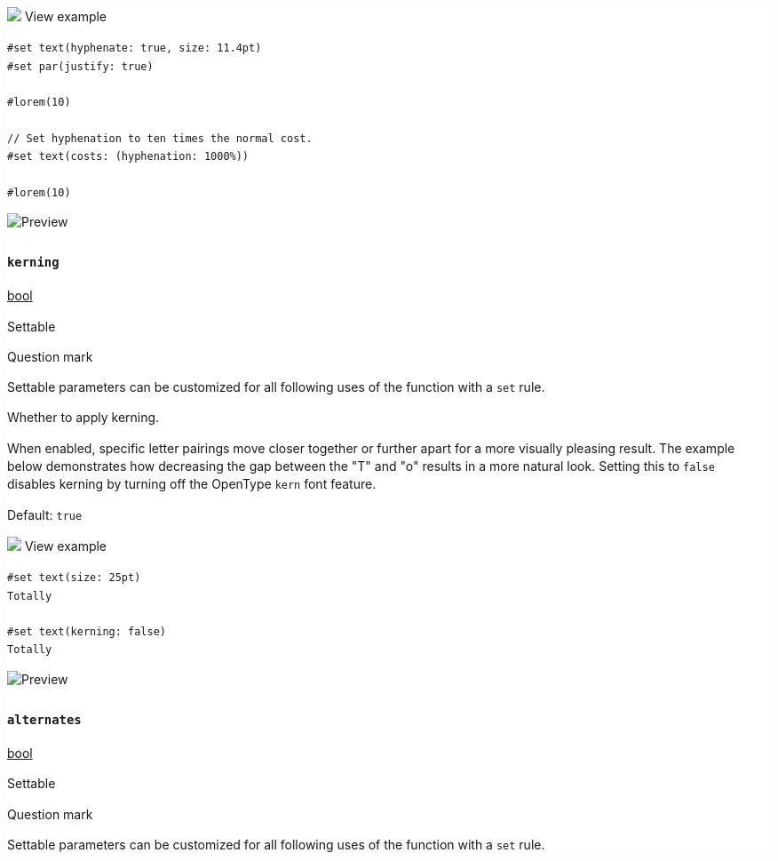 ![](/assets/icons/16-arrow-right.svg) View example

    
    
    #set text(hyphenate: true, size: 11.4pt)
    #set par(justify: true)
    
    #lorem(10)
    
    // Set hyphenation to ten times the normal cost.
    #set text(costs: (hyphenation: 1000%))
    
    #lorem(10)
    

![Preview](/assets/docs/k9JLw8qIVUINakYrnv50nAAAAAAAAAAA.png)

###  ` kerning `

[ bool ](/docs/reference/foundations/bool/)

Settable

Question mark

Settable parameters can be customized for all following uses of the function
with a ` set ` rule.

Whether to apply kerning.

When enabled, specific letter pairings move closer together or further apart
for a more visually pleasing result. The example below demonstrates how
decreasing the gap between the "T" and "o" results in a more natural look.
Setting this to ` false  ` disables kerning by turning off the OpenType ` kern
` font feature.

Default: ` true  `

![](/assets/icons/16-arrow-right.svg) View example

    
    
    #set text(size: 25pt)
    Totally
    
    #set text(kerning: false)
    Totally
    

![Preview](/assets/docs/7Gj4TjnwP0QfSOeJi7dKdAAAAAAAAAAA.png)

###  ` alternates `

[ bool ](/docs/reference/foundations/bool/)

Settable

Question mark

Settable parameters can be customized for all following uses of the function
with a ` set ` rule.
